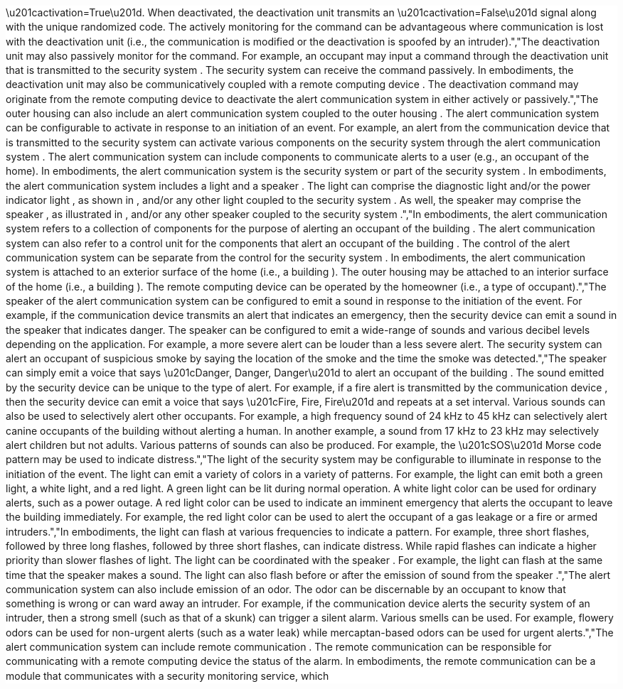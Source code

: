 \u201cactivation=True\u201d. When deactivated, the deactivation unit  transmits an \u201cactivation=False\u201d signal along with the unique randomized code. The actively monitoring for the command can be advantageous where communication is lost with the deactivation unit  (i.e., the communication is modified or the deactivation is spoofed by an intruder).","The deactivation unit  may also passively monitor for the command. For example, an occupant may input a command through the deactivation unit  that is transmitted to the security system . The security system  can receive the command passively. In embodiments, the deactivation unit  may also be communicatively coupled with a remote computing device . The deactivation command may originate from the remote computing device  to deactivate the alert communication system  in either actively or passively.","The outer housing  can also include an alert communication system  coupled to the outer housing . The alert communication system  can be configurable to activate in response to an initiation of an event. For example, an alert from the communication device  that is transmitted to the security system  can activate various components on the security system  through the alert communication system . The alert communication system  can include components to communicate alerts to a user (e.g., an occupant of the home). In embodiments, the alert communication system  is the security system  or part of the security system . In embodiments, the alert communication system  includes a light  and a speaker . The light  can comprise the diagnostic light  and\/or the power indicator light , as shown in , and\/or any other light coupled to the security system . As well, the speaker  may comprise the speaker , as illustrated in , and\/or any other speaker coupled to the security system .","In embodiments, the alert communication system  refers to a collection of components for the purpose of alerting an occupant of the building . The alert communication system  can also refer to a control unit for the components that alert an occupant of the building . The control of the alert communication system  can be separate from the control for the security system . In embodiments, the alert communication system  is attached to an exterior surface of the home (i.e., a building ). The outer housing  may be attached to an interior surface of the home (i.e., a building ). The remote computing device  can be operated by the homeowner (i.e., a type of occupant).","The speaker  of the alert communication system  can be configured to emit a sound in response to the initiation of the event. For example, if the communication device  transmits an alert that indicates an emergency, then the security device  can emit a sound in the speaker  that indicates danger. The speaker  can be configured to emit a wide-range of sounds and various decibel levels depending on the application. For example, a more severe alert can be louder than a less severe alert. The security system  can alert an occupant of suspicious smoke by saying the location of the smoke and the time the smoke was detected.","The speaker  can simply emit a voice that says \u201cDanger, Danger, Danger\u201d to alert an occupant of the building . The sound emitted by the security device  can be unique to the type of alert. For example, if a fire alert is transmitted by the communication device , then the security device  can emit a voice that says \u201cFire, Fire, Fire\u201d and repeats at a set interval. Various sounds can also be used to selectively alert other occupants. For example, a high frequency sound of 24 kHz to 45 kHz can selectively alert canine occupants of the building  without alerting a human. In another example, a sound from 17 kHz to 23 kHz may selectively alert children but not adults. Various patterns of sounds can also be produced. For example, the \u201cSOS\u201d Morse code pattern may be used to indicate distress.","The light  of the security system  may be configurable to illuminate in response to the initiation of the event. The light  can emit a variety of colors in a variety of patterns. For example, the light  can emit both a green light, a white light, and a red light. A green light can be lit during normal operation. A white light color can be used for ordinary alerts, such as a power outage. A red light color can be used to indicate an imminent emergency that alerts the occupant to leave the building  immediately. For example, the red light color can be used to alert the occupant of a gas leakage or a fire or armed intruders.","In embodiments, the light  can flash at various frequencies to indicate a pattern. For example, three short flashes, followed by three long flashes, followed by three short flashes, can indicate distress. While rapid flashes can indicate a higher priority than slower flashes of light. The light  can be coordinated with the speaker . For example, the light  can flash at the same time that the speaker  makes a sound. The light  can also flash before or after the emission of sound from the speaker .","The alert communication system  can also include emission of an odor. The odor can be discernable by an occupant to know that something is wrong or can ward away an intruder. For example, if the communication device  alerts the security system  of an intruder, then a strong smell (such as that of a skunk) can trigger a silent alarm. Various smells can be used. For example, flowery odors can be used for non-urgent alerts (such as a water leak) while mercaptan-based odors can be used for urgent alerts.","The alert communication system  can include remote communication . The remote communication  can be responsible for communicating with a remote computing device  the status of the alarm. In embodiments, the remote communication  can be a module that communicates with a security monitoring service, which